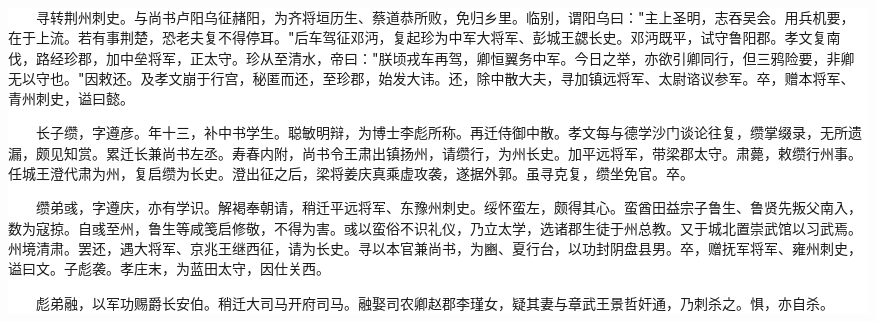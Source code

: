 　　寻转荆州刺史。与尚书卢阳乌征赭阳，为齐将垣历生、蔡道恭所败，免归乡里。临别，谓阳乌曰："主上圣明，志吞吴会。用兵机要，在于上流。若有事荆楚，恐老夫复不得停耳。"后车驾征邓沔，复起珍为中军大将军、彭城王勰长史。邓沔既平，试守鲁阳郡。孝文复南伐，路经珍郡，加中垒将军，正太守。珍从至清水，帝曰："朕顷戎车再驾，卿恒翼务中军。今日之举，亦欲引卿同行，但三鸦险要，非卿无以守也。"因敕还。及孝文崩于行宫，秘匿而还，至珍郡，始发大讳。还，除中散大夫，寻加镇远将军、太尉谘议参军。卒，赠本将军、青州刺史，谥曰懿。

　　长子缵，字遵彦。年十三，补中书学生。聪敏明辩，为博士李彪所称。再迁侍御中散。孝文每与德学沙门谈论往复，缵掌缀录，无所遗漏，颇见知赏。累迁长兼尚书左丞。寿春内附，尚书令王肃出镇扬州，请缵行，为州长史。加平远将军，带梁郡太守。肃薨，敕缵行州事。任城王澄代肃为州，复启缵为长史。澄出征之后，梁将姜庆真乘虚攻袭，遂据外郭。虽寻克复，缵坐免官。卒。

　　缵弟彧，字遵庆，亦有学识。解褐奉朝请，稍迁平远将军、东豫州刺史。绥怀蛮左，颇得其心。蛮酋田益宗子鲁生、鲁贤先叛父南入，数为寇掠。自彧至州，鲁生等咸笺启修敬，不得为害。彧以蛮俗不识礼仪，乃立太学，选诸郡生徒于州总教。又于城北置崇武馆以习武焉。州境清肃。罢还，遇大将军、京兆王继西征，请为长史。寻以本官兼尚书，为豳、夏行台，以功封阴盘县男。卒，赠抚军将军、雍州刺史，谥曰文。子彪袭。孝庄末，为蓝田太守，因仕关西。

　　彪弟融，以军功赐爵长安伯。稍迁大司马开府司马。融娶司农卿赵郡李瑾女，疑其妻与章武王景哲奸通，乃刺杀之。惧，亦自杀。

